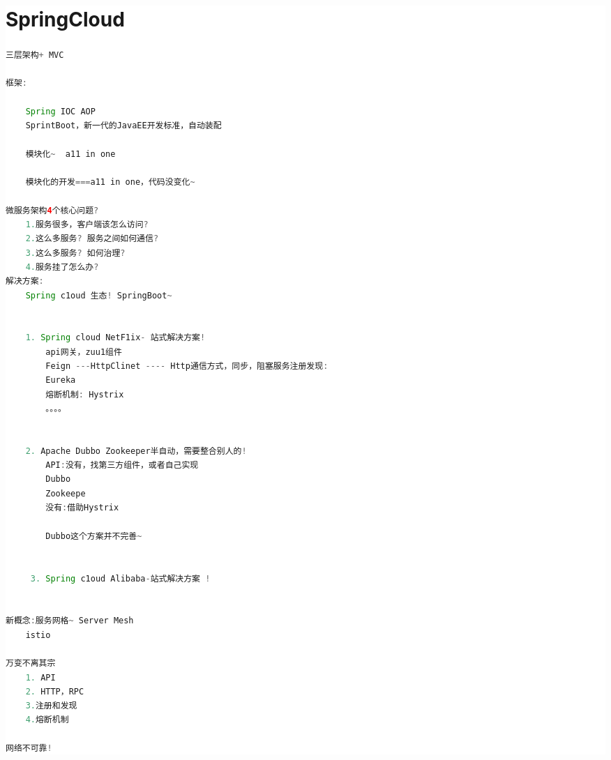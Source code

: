 # SpringCloud

```JAVA
三层架构+ MVC
    
框架:

 	Spring IOC AOP
	SprintBoot，新一代的JavaEE开发标准，自动装配

	模块化~  a11 in one
	
    模块化的开发===a11 in one，代码没变化~
   
微服务架构4个核心问题?
	1.服务很多，客户端该怎么访问?
	2.这么多服务? 服务之间如何通信?
	3.这么多服务? 如何治理?
	4.服务挂了怎么办?
解决方案:
	Spring c1oud 生态! SpringBoot~

        
    1. Spring cloud NetF1ix- 站式解决方案!
		api网关，zuu1组件
		Feign ---HttpClinet ---- Http通信方式，同步，阻塞服务注册发现:
		Eureka
        熔断机制: Hystrix
		。。。。
            
            
	2. Apache Dubbo Zookeeper半自动，需要整合别人的! 
		API:没有，找第三方组件，或者自己实现
		Dubbo 
        Zookeepe 
		没有:借助Hystrix
		
        Dubbo这个方案并不完善~

   
     3. Spring c1oud Alibaba-站式解决方案 !

            
新概念:服务网格~ Server Mesh 
    istio
    
万变不离其宗
    1. API
    2. HTTP，RPC
    3.注册和发现
    4.熔断机制
           
网络不可靠!
```
